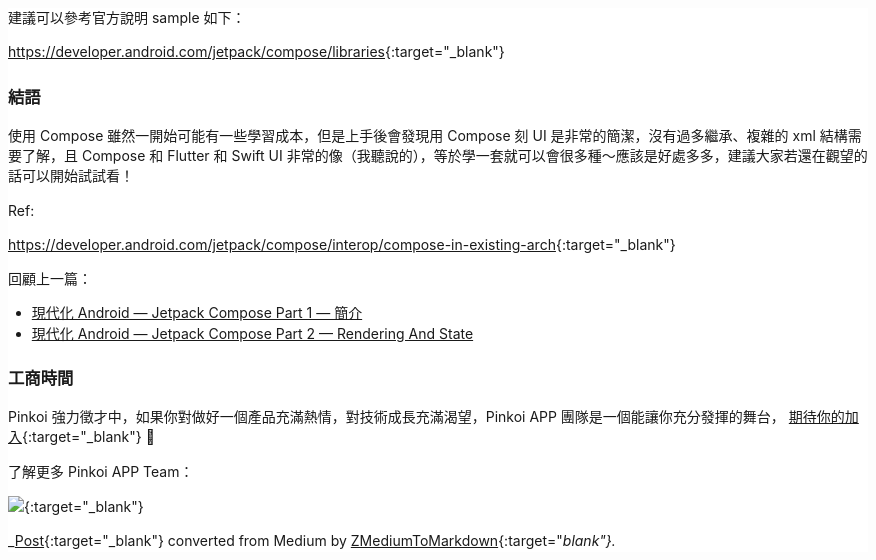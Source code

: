 建議可以參考官方說明 sample 如下：

[https://developer\.android\.com/jetpack/compose/libraries](https://developer.android.com/jetpack/compose/libraries){:target="_blank"}
### 結語

使用 Compose 雖然一開始可能有一些學習成本，但是上手後會發現用 Compose 刻 UI 是非常的簡潔，沒有過多繼承、複雜的 xml 結構需要了解，且 Compose 和 Flutter 和 Swift UI 非常的像（我聽說的），等於學一套就可以會很多種～應該是好處多多，建議大家若還在觀望的話可以開始試試看！

Ref:

[https://developer\.android\.com/jetpack/compose/interop/compose\-in\-existing\-arch](https://developer.android.com/jetpack/compose/interop/compose-in-existing-arch){:target="_blank"}

回顧上一篇：
- [現代化 Android — Jetpack Compose Part 1 — 簡介](../f436fd3ccc41/)
- [現代化 Android — Jetpack Compose Part 2 — Rendering And State](../7d5aa35bf5aa/)

### 工商時間

Pinkoi 強力徵才中，如果你對做好一個產品充滿熱情，對技術成長充滿渴望，Pinkoi APP 團隊是一個能讓你充分發揮的舞台， [期待你的加入](https://www.pinkoi.com/about/careers){:target="_blank"} 💪

了解更多 Pinkoi APP Team：


[![](https://miro.medium.com/v2/resize:fit:1200/1*Bxc0D4UINK2NcZ1p4eR3xA.png)](https://medium.com/pinkoi-engineering/%E9%97%9C%E6%96%BC-pinkoi-app-team-72034defe6b7){:target="_blank"}




_[Post](https://medium.com/pinkoi-engineering/%E7%8F%BE%E4%BB%A3%E5%8C%96-android-jetpack-compose-%E5%B0%8E%E5%85%A5%E7%8F%BE%E6%9C%89-ui-49d279087c39){:target="_blank"} converted from Medium by [ZMediumToMarkdown](https://github.com/ZhgChgLi/ZMediumToMarkdown){:target="_blank"}._
